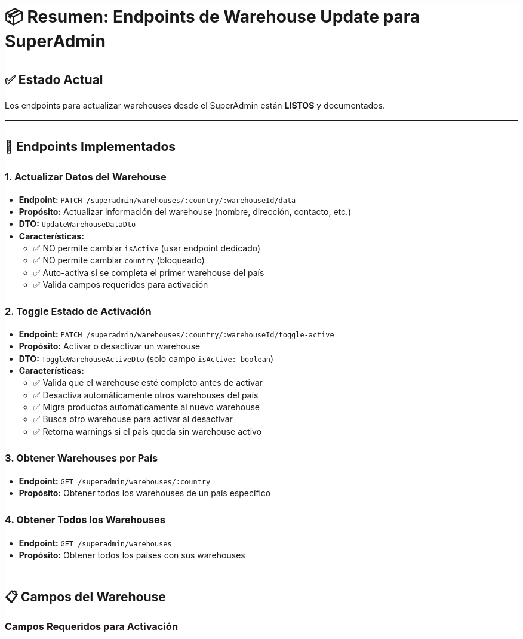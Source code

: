 # 📦 Resumen: Endpoints de Warehouse Update para SuperAdmin

## ✅ Estado Actual

Los endpoints para actualizar warehouses desde el SuperAdmin están **LISTOS** y documentados.

---

## 🎯 Endpoints Implementados

### 1. **Actualizar Datos del Warehouse**

- **Endpoint:** `PATCH /superadmin/warehouses/:country/:warehouseId/data`
- **Propósito:** Actualizar información del warehouse (nombre, dirección, contacto, etc.)
- **DTO:** `UpdateWarehouseDataDto`
- **Características:**
  - ✅ NO permite cambiar `isActive` (usar endpoint dedicado)
  - ✅ NO permite cambiar `country` (bloqueado)
  - ✅ Auto-activa si se completa el primer warehouse del país
  - ✅ Valida campos requeridos para activación

### 2. **Toggle Estado de Activación**

- **Endpoint:** `PATCH /superadmin/warehouses/:country/:warehouseId/toggle-active`
- **Propósito:** Activar o desactivar un warehouse
- **DTO:** `ToggleWarehouseActiveDto` (solo campo `isActive: boolean`)
- **Características:**
  - ✅ Valida que el warehouse esté completo antes de activar
  - ✅ Desactiva automáticamente otros warehouses del país
  - ✅ Migra productos automáticamente al nuevo warehouse
  - ✅ Busca otro warehouse para activar al desactivar
  - ✅ Retorna warnings si el país queda sin warehouse activo

### 3. **Obtener Warehouses por País**

- **Endpoint:** `GET /superadmin/warehouses/:country`
- **Propósito:** Obtener todos los warehouses de un país específico

### 4. **Obtener Todos los Warehouses**

- **Endpoint:** `GET /superadmin/warehouses`
- **Propósito:** Obtener todos los países con sus warehouses

---

## 📋 Campos del Warehouse

### Campos Requeridos para Activación
